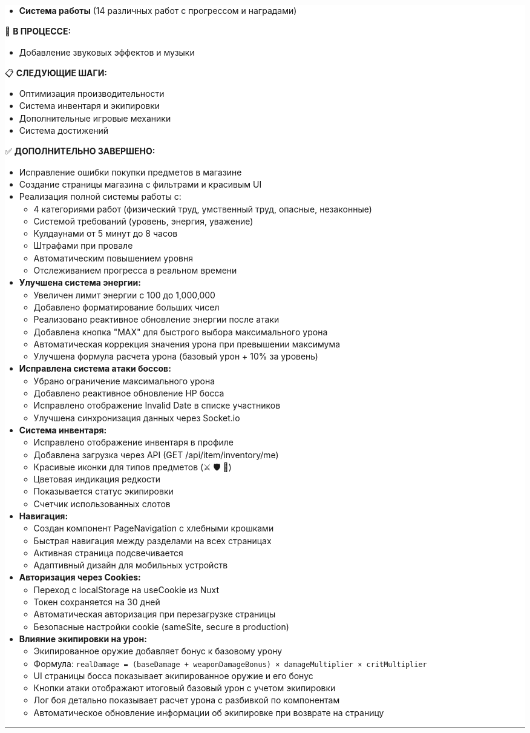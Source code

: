 - **Система работы** (14 различных работ с прогрессом и наградами)

🚧 **В ПРОЦЕССЕ:**

- Добавление звуковых эффектов и музыки

📋 **СЛЕДУЮЩИЕ ШАГИ:**

- Оптимизация производительности
- Система инвентаря и экипировки
- Дополнительные игровые механики
- Система достижений

✅ **ДОПОЛНИТЕЛЬНО ЗАВЕРШЕНО:**

- Исправление ошибки покупки предметов в магазине
- Создание страницы магазина с фильтрами и красивым UI
- Реализация полной системы работы с:
  - 4 категориями работ (физический труд, умственный труд, опасные, незаконные)
  - Системой требований (уровень, энергия, уважение)
  - Кулдаунами от 5 минут до 8 часов
  - Штрафами при провале
  - Автоматическим повышением уровня
  - Отслеживанием прогресса в реальном времени
- **Улучшена система энергии:**
  - Увеличен лимит энергии с 100 до 1,000,000
  - Добавлено форматирование больших чисел
  - Реализовано реактивное обновление энергии после атаки
  - Добавлена кнопка "MAX" для быстрого выбора максимального урона
  - Автоматическая коррекция значения урона при превышении максимума
  - Улучшена формула расчета урона (базовый урон + 10% за уровень)
- **Исправлена система атаки боссов:**
  - Убрано ограничение максимального урона
  - Добавлено реактивное обновление HP босса
  - Исправлено отображение Invalid Date в списке участников
  - Улучшена синхронизация данных через Socket.io
- **Система инвентаря:**
  - Исправлено отображение инвентаря в профиле
  - Добавлена загрузка через API (GET /api/item/inventory/me)
  - Красивые иконки для типов предметов (⚔️ 🛡️ 💊)
  - Цветовая индикация редкости
  - Показывается статус экипировки
  - Счетчик использованных слотов
- **Навигация:**
  - Создан компонент PageNavigation с хлебными крошками
  - Быстрая навигация между разделами на всех страницах
  - Активная страница подсвечивается
  - Адаптивный дизайн для мобильных устройств
- **Авторизация через Cookies:**
  - Переход с localStorage на useCookie из Nuxt
  - Токен сохраняется на 30 дней
  - Автоматическая авторизация при перезагрузке страницы
  - Безопасные настройки cookie (sameSite, secure в production)
- **Влияние экипировки на урон:**
  - Экипированное оружие добавляет бонус к базовому урону
  - Формула: `realDamage = (baseDamage + weaponDamageBonus) × damageMultiplier × critMultiplier`
  - UI страницы босса показывает экипированное оружие и его бонус
  - Кнопки атаки отображают итоговый базовый урон с учетом экипировки
  - Лог боя детально показывает расчет урона с разбивкой по компонентам
  - Автоматическое обновление информации об экипировке при возврате на страницу

---
